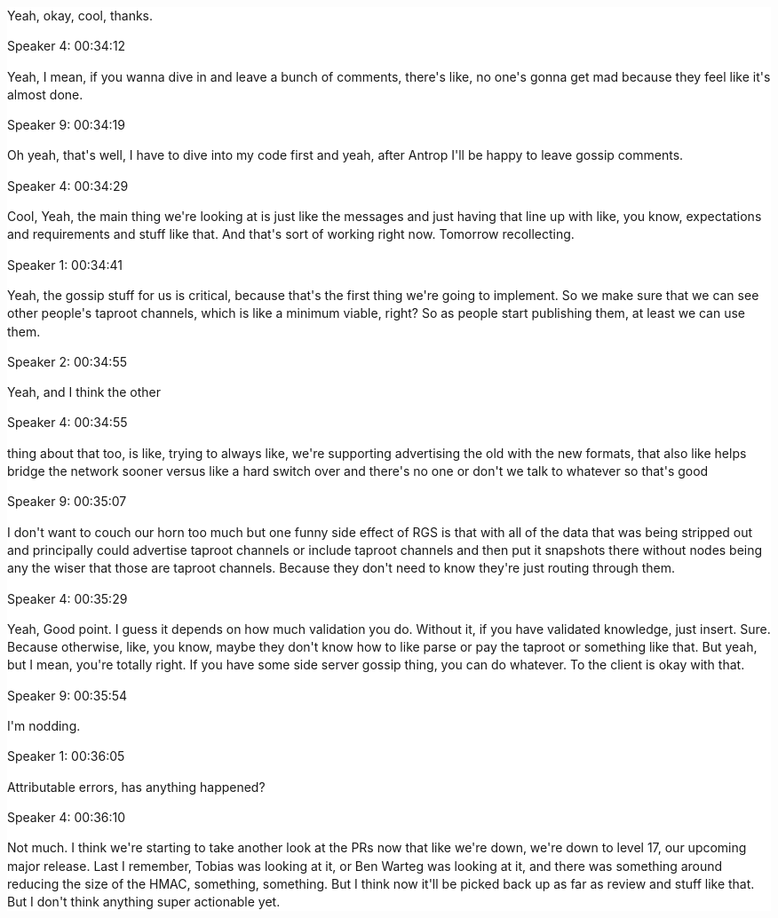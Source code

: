 Yeah, okay, cool, thanks.

Speaker 4: 00:34:12

Yeah, I mean, if you wanna dive in and leave a bunch of comments, there's like, no one's gonna get mad because they feel like it's almost done.

Speaker 9: 00:34:19

Oh yeah, that's well, I have to dive into my code first and yeah, after Antrop I'll be happy to leave gossip comments.

Speaker 4: 00:34:29

Cool, Yeah, the main thing we're looking at is just like the messages and just having that line up with like, you know, expectations and requirements and stuff like that. And that's sort of working right now. Tomorrow recollecting.

Speaker 1: 00:34:41

Yeah, the gossip stuff for us is critical, because that's the first thing we're going to implement. So we make sure that we can see other people's taproot channels, which is like a minimum viable, right? So as people start publishing them, at least we can use them.

Speaker 2: 00:34:55

Yeah, and I think the other

Speaker 4: 00:34:55

thing about that too, is like, trying to always like, we're supporting advertising the old with the new formats, that also like helps bridge the network sooner versus like a hard switch over and there's no one or don't we talk to whatever so that's good

Speaker 9: 00:35:07

I don't want to couch our horn too much but one funny side effect of RGS is that with all of the data that was being stripped out and principally could advertise taproot channels or include taproot channels and then put it snapshots there without nodes being any the wiser that those are taproot channels. Because they don't need to know they're just routing through them.

Speaker 4: 00:35:29

Yeah, Good point. I guess it depends on how much validation you do. Without it, if you have validated knowledge, just insert. Sure. Because otherwise, like, you know, maybe they don't know how to like parse or pay the taproot or something like that. But yeah, but I mean, you're totally right. If you have some side server gossip thing, you can do whatever. To the client is okay with that.

Speaker 9: 00:35:54

I'm nodding.

Speaker 1: 00:36:05

Attributable errors, has anything happened?

Speaker 4: 00:36:10

Not much. I think we're starting to take another look at the PRs now that like we're down, we're down to level 17, our upcoming major release. Last I remember, Tobias was looking at it, or Ben Warteg was looking at it, and there was something around reducing the size of the HMAC, something, something. But I think now it'll be picked back up as far as review and stuff like that. But I don't think anything super actionable yet.
